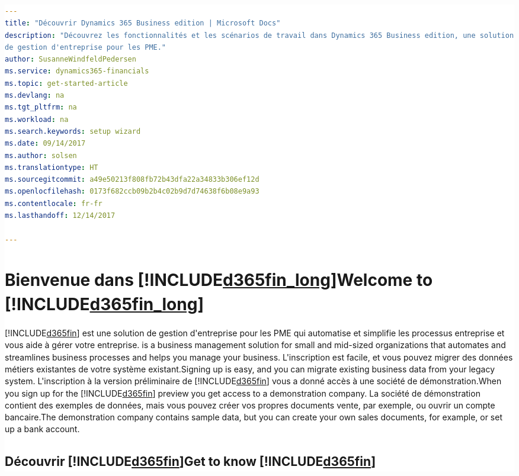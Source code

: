 ```yaml
---
title: "Découvrir Dynamics 365 Business edition | Microsoft Docs"
description: "Découvrez les fonctionnalités et les scénarios de travail dans Dynamics 365 Business edition, une solution de gestion d'entreprise pour les PME."
author: SusanneWindfeldPedersen
ms.service: dynamics365-financials
ms.topic: get-started-article
ms.devlang: na
ms.tgt_pltfrm: na
ms.workload: na
ms.search.keywords: setup wizard
ms.date: 09/14/2017
ms.author: solsen
ms.translationtype: HT
ms.sourcegitcommit: a49e50213f808fb72b43dfa22a34833b306ef12d
ms.openlocfilehash: 0173f682ccb09b2b4c02b9d7d74638f6b08e9a93
ms.contentlocale: fr-fr
ms.lasthandoff: 12/14/2017

---
```

# <a name="welcome-to-included365finlongincludesd365finlongmdmd"></a><span data-ttu-id="0d19d-103">Bienvenue dans [!INCLUDE[d365fin_long](includes/d365fin_long_md.md)]</span><span class="sxs-lookup"><span data-stu-id="0d19d-103">Welcome to [!INCLUDE[d365fin_long](includes/d365fin_long_md.md)]</span></span>
[!INCLUDE[d365fin](includes/d365fin_md.md)]<span data-ttu-id="0d19d-104"> est une solution de gestion d'entreprise pour les PME qui automatise et simplifie les processus entreprise et vous aide à gérer votre entreprise.</span><span class="sxs-lookup"><span data-stu-id="0d19d-104"> is a business management solution for small and mid-sized organizations that automates and streamlines business processes and helps you manage your business.</span></span> <span data-ttu-id="0d19d-105">L'inscription est facile, et vous pouvez migrer des données métiers existantes de votre système existant.</span><span class="sxs-lookup"><span data-stu-id="0d19d-105">Signing up is easy, and you can migrate existing business data from your legacy system.</span></span>
<span data-ttu-id="0d19d-106">L'inscription à la version préliminaire de [!INCLUDE[d365fin](includes/d365fin_md.md)] vous a donné accès à une société de démonstration.</span><span class="sxs-lookup"><span data-stu-id="0d19d-106">When you sign up for the [!INCLUDE[d365fin](includes/d365fin_md.md)] preview you get access to a demonstration company.</span></span> <span data-ttu-id="0d19d-107">La société de démonstration contient des exemples de données, mais vous pouvez créer vos propres documents vente, par exemple, ou ouvrir un compte bancaire.</span><span class="sxs-lookup"><span data-stu-id="0d19d-107">The demonstration company contains sample data, but you can create your own sales documents, for example, or set up a bank account.</span></span>  

## <a name="get-to-know-included365finincludesd365finmdmd"></a><span data-ttu-id="0d19d-108">Découvrir [!INCLUDE[d365fin](includes/d365fin_md.md)]</span><span class="sxs-lookup"><span data-stu-id="0d19d-108">Get to know [!INCLUDE[d365fin](includes/d365fin_md.md)]</span></span>